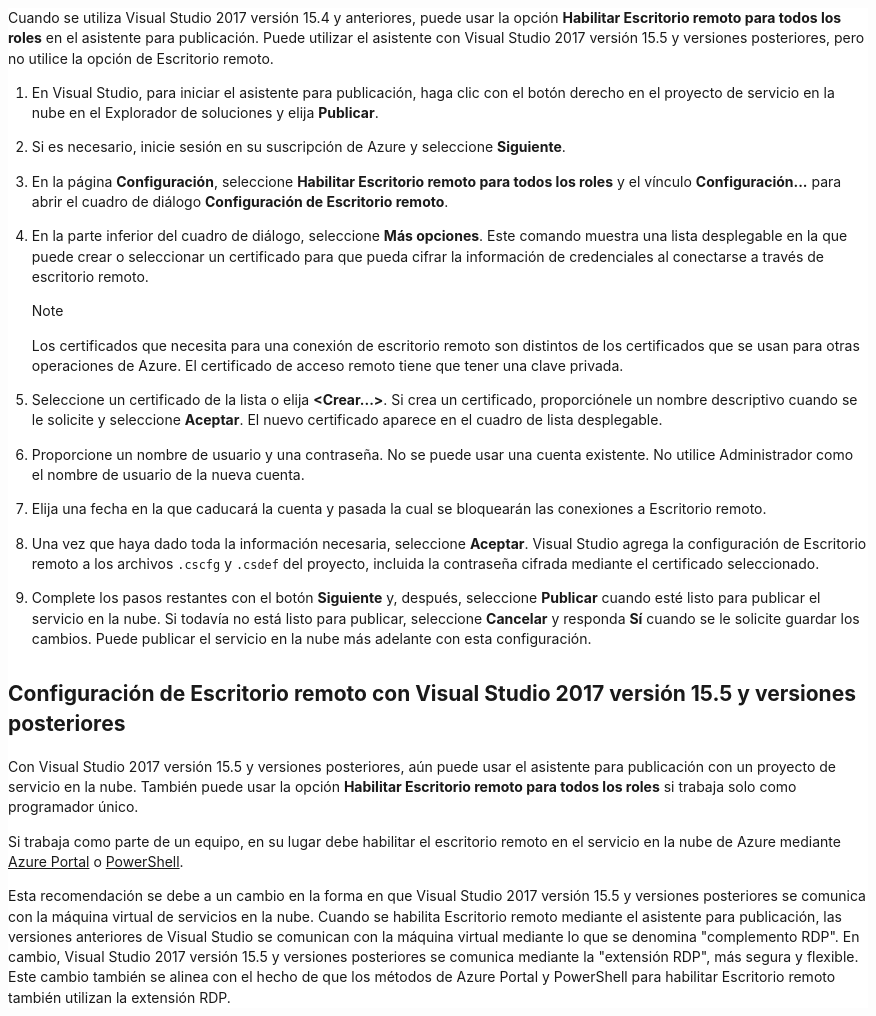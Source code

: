 Cuando se utiliza Visual Studio 2017 versión 15.4 y anteriores, puede usar la opción **Habilitar Escritorio remoto para todos los roles** en el asistente para publicación. Puede utilizar el asistente con Visual Studio 2017 versión 15.5 y versiones posteriores, pero no utilice la opción de Escritorio remoto.

1. En Visual Studio, para iniciar el asistente para publicación, haga clic con el botón derecho en el proyecto de servicio en la nube en el Explorador de soluciones y elija **Publicar**.

2. Si es necesario, inicie sesión en su suscripción de Azure y seleccione **Siguiente**.

3. En la página **Configuración**, seleccione **Habilitar Escritorio remoto para todos los roles** y el vínculo **Configuración...**  para abrir el cuadro de diálogo **Configuración de Escritorio remoto**.

4. En la parte inferior del cuadro de diálogo, seleccione **Más opciones**. Este comando muestra una lista desplegable en la que puede crear o seleccionar un certificado para que pueda cifrar la información de credenciales al conectarse a través de escritorio remoto.

   > [!Note]
   > Los certificados que necesita para una conexión de escritorio remoto son distintos de los certificados que se usan para otras operaciones de Azure. El certificado de acceso remoto tiene que tener una clave privada.

5. Seleccione un certificado de la lista o elija **&lt;Crear...&gt;**. Si crea un certificado, proporciónele un nombre descriptivo cuando se le solicite y seleccione **Aceptar**. El nuevo certificado aparece en el cuadro de lista desplegable.

6. Proporcione un nombre de usuario y una contraseña. No se puede usar una cuenta existente. No utilice Administrador como el nombre de usuario de la nueva cuenta.

7. Elija una fecha en la que caducará la cuenta y pasada la cual se bloquearán las conexiones a Escritorio remoto.

8. Una vez que haya dado toda la información necesaria, seleccione **Aceptar**. Visual Studio agrega la configuración de Escritorio remoto a los archivos `.cscfg` y `.csdef` del proyecto, incluida la contraseña cifrada mediante el certificado seleccionado.

9. Complete los pasos restantes con el botón **Siguiente** y, después, seleccione **Publicar** cuando esté listo para publicar el servicio en la nube. Si todavía no está listo para publicar, seleccione **Cancelar** y responda **Sí** cuando se le solicite guardar los cambios. Puede publicar el servicio en la nube más adelante con esta configuración.

## <a name="configure-remote-desktop-when-using-visual-studio-2017-version-155-and-later"></a>Configuración de Escritorio remoto con Visual Studio 2017 versión 15.5 y versiones posteriores

Con Visual Studio 2017 versión 15.5 y versiones posteriores, aún puede usar el asistente para publicación con un proyecto de servicio en la nube. También puede usar la opción **Habilitar Escritorio remoto para todos los roles** si trabaja solo como programador único.

Si trabaja como parte de un equipo, en su lugar debe habilitar el escritorio remoto en el servicio en la nube de Azure mediante [Azure Portal](cloud-services-role-enable-remote-desktop-new-portal.md) o [PowerShell](cloud-services-role-enable-remote-desktop-powershell.md).

Esta recomendación se debe a un cambio en la forma en que Visual Studio 2017 versión 15.5 y versiones posteriores se comunica con la máquina virtual de servicios en la nube. Cuando se habilita Escritorio remoto mediante el asistente para publicación, las versiones anteriores de Visual Studio se comunican con la máquina virtual mediante lo que se denomina "complemento RDP". En cambio, Visual Studio 2017 versión 15.5 y versiones posteriores se comunica mediante la "extensión RDP", más segura y flexible. Este cambio también se alinea con el hecho de que los métodos de Azure Portal y PowerShell para habilitar Escritorio remoto también utilizan la extensión RDP.
